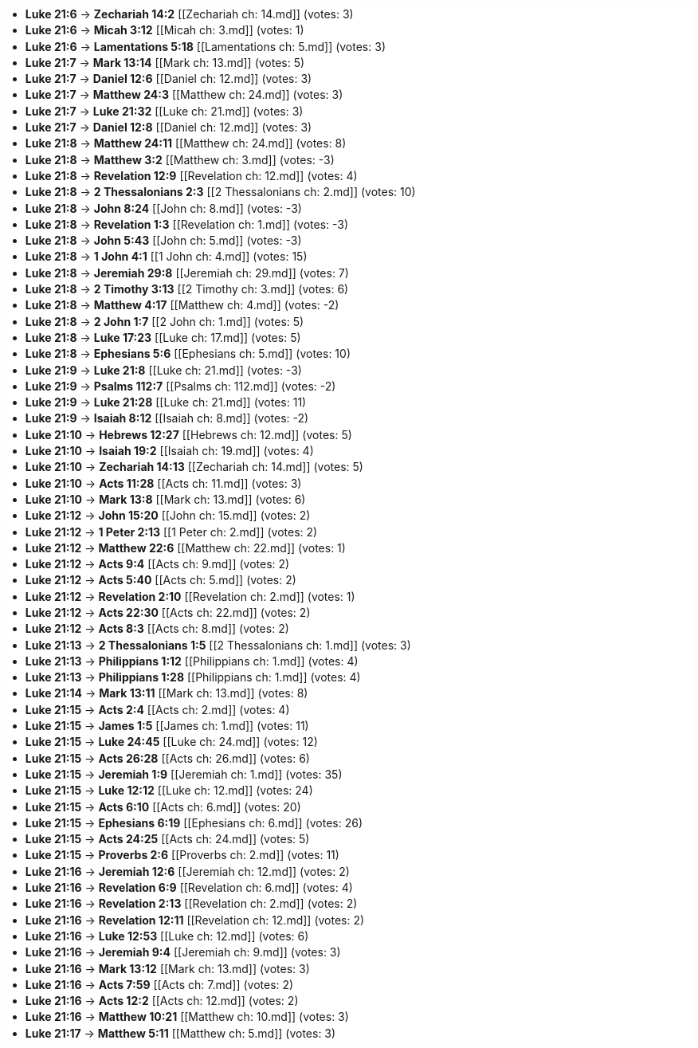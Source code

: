 - **Luke 21:6** → **Zechariah 14:2** [[Zechariah ch: 14.md]] (votes: 3)
- **Luke 21:6** → **Micah 3:12** [[Micah ch: 3.md]] (votes: 1)
- **Luke 21:6** → **Lamentations 5:18** [[Lamentations ch: 5.md]] (votes: 3)
- **Luke 21:7** → **Mark 13:14** [[Mark ch: 13.md]] (votes: 5)
- **Luke 21:7** → **Daniel 12:6** [[Daniel ch: 12.md]] (votes: 3)
- **Luke 21:7** → **Matthew 24:3** [[Matthew ch: 24.md]] (votes: 3)
- **Luke 21:7** → **Luke 21:32** [[Luke ch: 21.md]] (votes: 3)
- **Luke 21:7** → **Daniel 12:8** [[Daniel ch: 12.md]] (votes: 3)
- **Luke 21:8** → **Matthew 24:11** [[Matthew ch: 24.md]] (votes: 8)
- **Luke 21:8** → **Matthew 3:2** [[Matthew ch: 3.md]] (votes: -3)
- **Luke 21:8** → **Revelation 12:9** [[Revelation ch: 12.md]] (votes: 4)
- **Luke 21:8** → **2 Thessalonians 2:3** [[2 Thessalonians ch: 2.md]] (votes: 10)
- **Luke 21:8** → **John 8:24** [[John ch: 8.md]] (votes: -3)
- **Luke 21:8** → **Revelation 1:3** [[Revelation ch: 1.md]] (votes: -3)
- **Luke 21:8** → **John 5:43** [[John ch: 5.md]] (votes: -3)
- **Luke 21:8** → **1 John 4:1** [[1 John ch: 4.md]] (votes: 15)
- **Luke 21:8** → **Jeremiah 29:8** [[Jeremiah ch: 29.md]] (votes: 7)
- **Luke 21:8** → **2 Timothy 3:13** [[2 Timothy ch: 3.md]] (votes: 6)
- **Luke 21:8** → **Matthew 4:17** [[Matthew ch: 4.md]] (votes: -2)
- **Luke 21:8** → **2 John 1:7** [[2 John ch: 1.md]] (votes: 5)
- **Luke 21:8** → **Luke 17:23** [[Luke ch: 17.md]] (votes: 5)
- **Luke 21:8** → **Ephesians 5:6** [[Ephesians ch: 5.md]] (votes: 10)
- **Luke 21:9** → **Luke 21:8** [[Luke ch: 21.md]] (votes: -3)
- **Luke 21:9** → **Psalms 112:7** [[Psalms ch: 112.md]] (votes: -2)
- **Luke 21:9** → **Luke 21:28** [[Luke ch: 21.md]] (votes: 11)
- **Luke 21:9** → **Isaiah 8:12** [[Isaiah ch: 8.md]] (votes: -2)
- **Luke 21:10** → **Hebrews 12:27** [[Hebrews ch: 12.md]] (votes: 5)
- **Luke 21:10** → **Isaiah 19:2** [[Isaiah ch: 19.md]] (votes: 4)
- **Luke 21:10** → **Zechariah 14:13** [[Zechariah ch: 14.md]] (votes: 5)
- **Luke 21:10** → **Acts 11:28** [[Acts ch: 11.md]] (votes: 3)
- **Luke 21:10** → **Mark 13:8** [[Mark ch: 13.md]] (votes: 6)
- **Luke 21:12** → **John 15:20** [[John ch: 15.md]] (votes: 2)
- **Luke 21:12** → **1 Peter 2:13** [[1 Peter ch: 2.md]] (votes: 2)
- **Luke 21:12** → **Matthew 22:6** [[Matthew ch: 22.md]] (votes: 1)
- **Luke 21:12** → **Acts 9:4** [[Acts ch: 9.md]] (votes: 2)
- **Luke 21:12** → **Acts 5:40** [[Acts ch: 5.md]] (votes: 2)
- **Luke 21:12** → **Revelation 2:10** [[Revelation ch: 2.md]] (votes: 1)
- **Luke 21:12** → **Acts 22:30** [[Acts ch: 22.md]] (votes: 2)
- **Luke 21:12** → **Acts 8:3** [[Acts ch: 8.md]] (votes: 2)
- **Luke 21:13** → **2 Thessalonians 1:5** [[2 Thessalonians ch: 1.md]] (votes: 3)
- **Luke 21:13** → **Philippians 1:12** [[Philippians ch: 1.md]] (votes: 4)
- **Luke 21:13** → **Philippians 1:28** [[Philippians ch: 1.md]] (votes: 4)
- **Luke 21:14** → **Mark 13:11** [[Mark ch: 13.md]] (votes: 8)
- **Luke 21:15** → **Acts 2:4** [[Acts ch: 2.md]] (votes: 4)
- **Luke 21:15** → **James 1:5** [[James ch: 1.md]] (votes: 11)
- **Luke 21:15** → **Luke 24:45** [[Luke ch: 24.md]] (votes: 12)
- **Luke 21:15** → **Acts 26:28** [[Acts ch: 26.md]] (votes: 6)
- **Luke 21:15** → **Jeremiah 1:9** [[Jeremiah ch: 1.md]] (votes: 35)
- **Luke 21:15** → **Luke 12:12** [[Luke ch: 12.md]] (votes: 24)
- **Luke 21:15** → **Acts 6:10** [[Acts ch: 6.md]] (votes: 20)
- **Luke 21:15** → **Ephesians 6:19** [[Ephesians ch: 6.md]] (votes: 26)
- **Luke 21:15** → **Acts 24:25** [[Acts ch: 24.md]] (votes: 5)
- **Luke 21:15** → **Proverbs 2:6** [[Proverbs ch: 2.md]] (votes: 11)
- **Luke 21:16** → **Jeremiah 12:6** [[Jeremiah ch: 12.md]] (votes: 2)
- **Luke 21:16** → **Revelation 6:9** [[Revelation ch: 6.md]] (votes: 4)
- **Luke 21:16** → **Revelation 2:13** [[Revelation ch: 2.md]] (votes: 2)
- **Luke 21:16** → **Revelation 12:11** [[Revelation ch: 12.md]] (votes: 2)
- **Luke 21:16** → **Luke 12:53** [[Luke ch: 12.md]] (votes: 6)
- **Luke 21:16** → **Jeremiah 9:4** [[Jeremiah ch: 9.md]] (votes: 3)
- **Luke 21:16** → **Mark 13:12** [[Mark ch: 13.md]] (votes: 3)
- **Luke 21:16** → **Acts 7:59** [[Acts ch: 7.md]] (votes: 2)
- **Luke 21:16** → **Acts 12:2** [[Acts ch: 12.md]] (votes: 2)
- **Luke 21:16** → **Matthew 10:21** [[Matthew ch: 10.md]] (votes: 3)
- **Luke 21:17** → **Matthew 5:11** [[Matthew ch: 5.md]] (votes: 3)